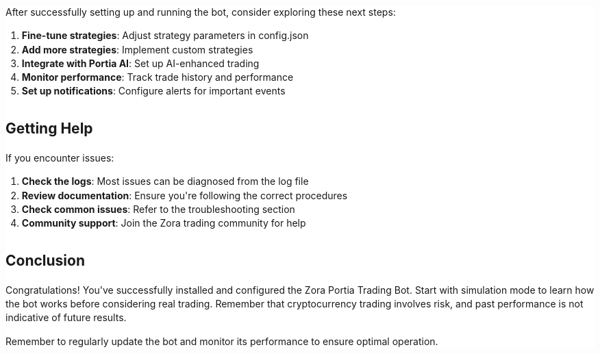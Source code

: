 After successfully setting up and running the bot, consider exploring these next steps:

1. **Fine-tune strategies**: Adjust strategy parameters in config.json
2. **Add more strategies**: Implement custom strategies
3. **Integrate with Portia AI**: Set up AI-enhanced trading
4. **Monitor performance**: Track trade history and performance
5. **Set up notifications**: Configure alerts for important events

## Getting Help

If you encounter issues:

1. **Check the logs**: Most issues can be diagnosed from the log file
2. **Review documentation**: Ensure you're following the correct procedures
3. **Check common issues**: Refer to the troubleshooting section
4. **Community support**: Join the Zora trading community for help

## Conclusion

Congratulations! You've successfully installed and configured the Zora Portia Trading Bot. Start with simulation mode to learn how the bot works before considering real trading. Remember that cryptocurrency trading involves risk, and past performance is not indicative of future results.

Remember to regularly update the bot and monitor its performance to ensure optimal operation.
